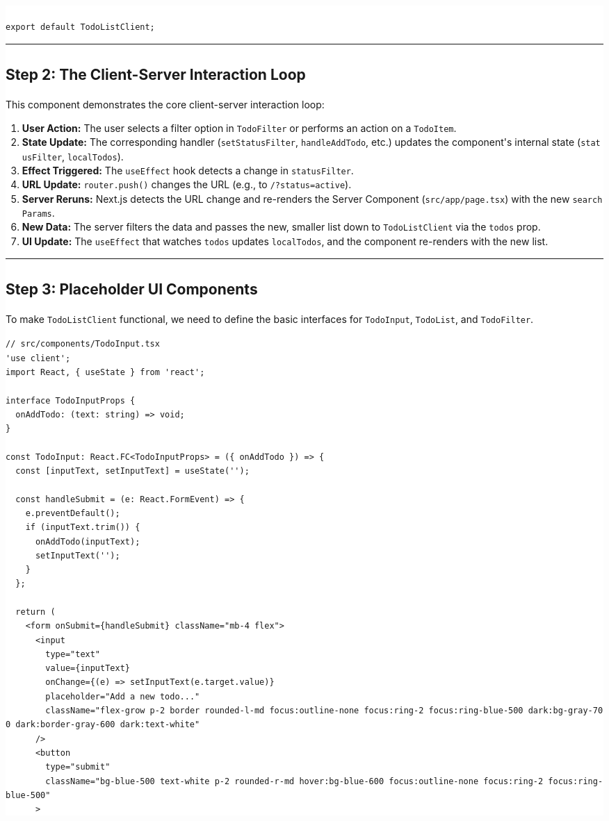 ```tsx

export default TodoListClient;
```

---

## Step 2: The Client-Server Interaction Loop
This component demonstrates the core client-server interaction loop:

1.  **User Action:** The user selects a filter option in `TodoFilter` or performs an action on a `TodoItem`.
2.  **State Update:** The corresponding handler (`setStatusFilter`, `handleAddTodo`, etc.) updates the component's internal state (`statusFilter`, `localTodos`).
3.  **Effect Triggered:** The `useEffect` hook detects a change in `statusFilter`.
4.  **URL Update:** `router.push()` changes the URL (e.g., to `/?status=active`).
5.  **Server Reruns:** Next.js detects the URL change and re-renders the Server Component (`src/app/page.tsx`) with the new `searchParams`.
6.  **New Data:** The server filters the data and passes the new, smaller list down to `TodoListClient` via the `todos` prop.
7.  **UI Update:** The `useEffect` that watches `todos` updates `localTodos`, and the component re-renders with the new list.

---

## Step 3: Placeholder UI Components
To make `TodoListClient` functional, we need to define the basic interfaces for `TodoInput`, `TodoList`, and `TodoFilter`.

```tsx
// src/components/TodoInput.tsx
'use client';
import React, { useState } from 'react';

interface TodoInputProps {
  onAddTodo: (text: string) => void;
}

const TodoInput: React.FC<TodoInputProps> = ({ onAddTodo }) => {
  const [inputText, setInputText] = useState('');

  const handleSubmit = (e: React.FormEvent) => {
    e.preventDefault();
    if (inputText.trim()) {
      onAddTodo(inputText);
      setInputText('');
    }
  };

  return (
    <form onSubmit={handleSubmit} className="mb-4 flex">
      <input
        type="text"
        value={inputText}
        onChange={(e) => setInputText(e.target.value)}
        placeholder="Add a new todo..."
        className="flex-grow p-2 border rounded-l-md focus:outline-none focus:ring-2 focus:ring-blue-500 dark:bg-gray-700 dark:border-gray-600 dark:text-white"
      />
      <button
        type="submit"
        className="bg-blue-500 text-white p-2 rounded-r-md hover:bg-blue-600 focus:outline-none focus:ring-2 focus:ring-blue-500"
      >
```